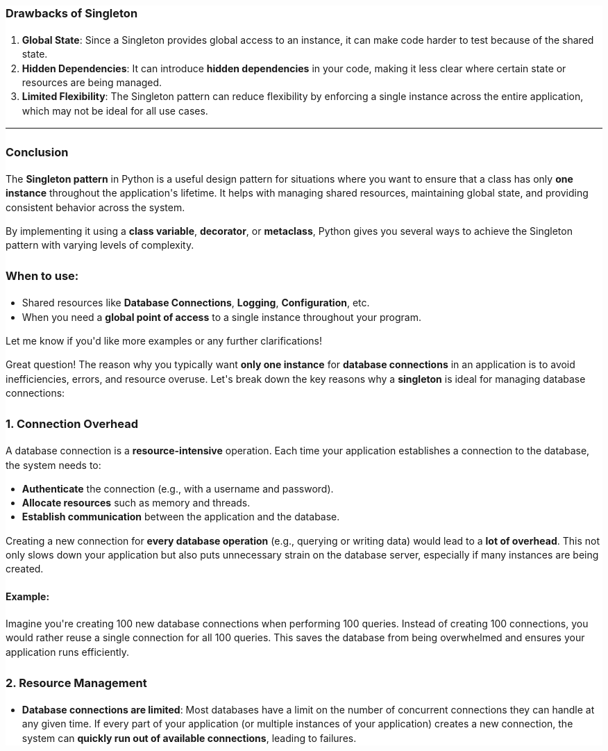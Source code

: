 
### **Drawbacks of Singleton**

1. **Global State**: Since a Singleton provides global access to an instance, it can make code harder to test because of the shared state.
2. **Hidden Dependencies**: It can introduce **hidden dependencies** in your code, making it less clear where certain state or resources are being managed.
3. **Limited Flexibility**: The Singleton pattern can reduce flexibility by enforcing a single instance across the entire application, which may not be ideal for all use cases.

---

### **Conclusion**

The **Singleton pattern** in Python is a useful design pattern for situations where you want to ensure that a class has only **one instance** throughout the application's lifetime. It helps with managing shared resources, maintaining global state, and providing consistent behavior across the system.

By implementing it using a **class variable**, **decorator**, or **metaclass**, Python gives you several ways to achieve the Singleton pattern with varying levels of complexity.

### **When to use**:
- Shared resources like **Database Connections**, **Logging**, **Configuration**, etc.
- When you need a **global point of access** to a single instance throughout your program.

Let me know if you'd like more examples or any further clarifications!



Great question! The reason why you typically want **only one instance** for **database connections** in an application is to avoid inefficiencies, errors, and resource overuse. Let's break down the key reasons why a **singleton** is ideal for managing database connections:

### **1. Connection Overhead**

A database connection is a **resource-intensive** operation. Each time your application establishes a connection to the database, the system needs to:
- **Authenticate** the connection (e.g., with a username and password).
- **Allocate resources** such as memory and threads.
- **Establish communication** between the application and the database.

Creating a new connection for **every database operation** (e.g., querying or writing data) would lead to a **lot of overhead**. This not only slows down your application but also puts unnecessary strain on the database server, especially if many instances are being created.

#### Example:
Imagine you're creating 100 new database connections when performing 100 queries. Instead of creating 100 connections, you would rather reuse a single connection for all 100 queries. This saves the database from being overwhelmed and ensures your application runs efficiently.

### **2. Resource Management**

- **Database connections are limited**: Most databases have a limit on the number of concurrent connections they can handle at any given time. If every part of your application (or multiple instances of your application) creates a new connection, the system can **quickly run out of available connections**, leading to failures.
  